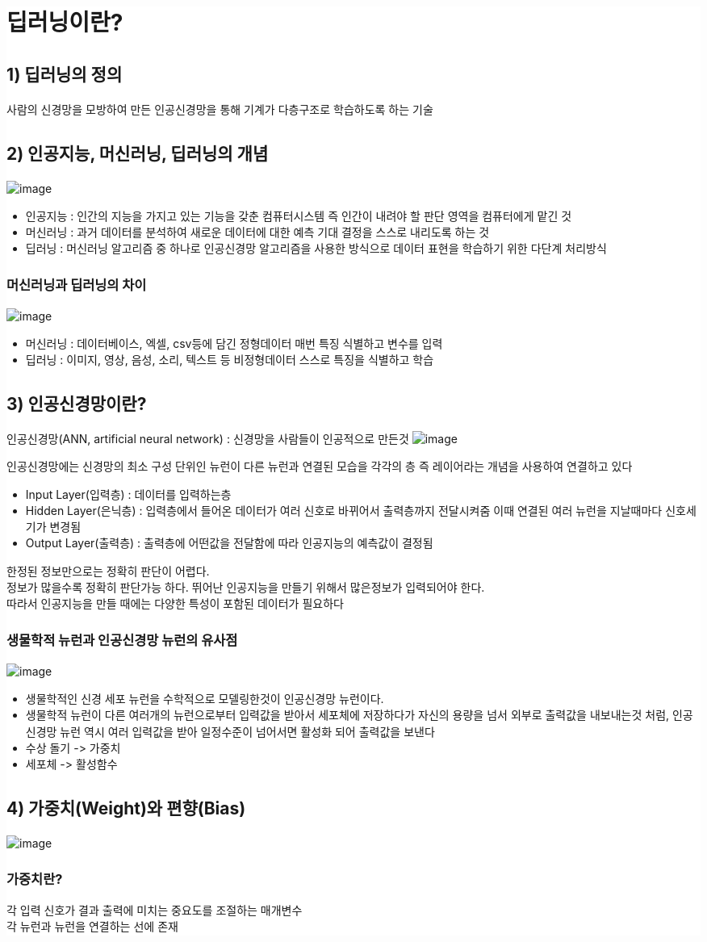 # 딥러닝이란?
## 1) 딥러닝의 정의
사람의 신경망을 모방하여 만든 인공신경망을 통해 기계가 다층구조로 학습하도록 하는 기술
## 2) 인공지능, 머신러닝, 딥러닝의 개념
![image](https://user-images.githubusercontent.com/109254140/183793142-eda45d36-040a-4934-a9a3-c3d6acd73f54.png)

* 인공지능 : 인간의 지능을 가지고 있는 기능을 갖춘 컴퓨터시스템 즉 인간이 내려야 할 판단 영역을 컴퓨터에게 맡긴 것
* 머신러닝 : 과거 데이터를 분석하여 새로운 데이터에 대한 예측 기대 결정을 스스로 내리도록 하는 것
* 딥러닝 : 머신러닝 알고리즘 중 하나로 인공신경망 알고리즘을 사용한 방식으로 데이터 표현을 학습하기 위한 다단계 처리방식

### 머신러닝과 딥러닝의 차이
![image](https://user-images.githubusercontent.com/109254140/183793191-8f1b4045-80fd-4ff6-8a3a-8e27cde6de55.png)

* 머신러닝 : 데이터베이스, 엑셀, csv등에 담긴 정형데이터 매번 특징 식별하고 변수를 입력  
* 딥러닝 : 이미지, 영상, 음성, 소리, 텍스트 등 비정형데이터 스스로 특징을 식별하고 학습
## 3) 인공신경망이란?
인공신경망(ANN, artificial neural network) : 신경망을 사람들이 인공적으로 만든것
![image](https://user-images.githubusercontent.com/109254140/183793224-aef99dfb-1ad3-4a7f-a4e4-b42d33c1f53e.png)


인공신경망에는 신경망의 최소 구성 단위인 뉴런이 다른 뉴런과 연결된 모습을 각각의 층 
즉 레이어라는 개념을 사용하여 연결하고 있다
* Input Layer(입력층) : 데이터를 입력하는층    
* Hidden Layer(은닉층) : 입력층에서 들어온 데이터가 여러 신호로 바뀌어서 출력층까지 전달시켜줌 이때 연결된 여러 뉴런을 지날때마다 신호세기가 변경됨  
* Output Layer(출력층) : 출력층에 어떤값을 전달함에 따라 인공지능의 예측값이 결정됨

한정된 정보만으로는 정확히 판단이 어렵다.  
정보가 많을수록 정확히 판단가능 하다.
뛰어난 인공지능을 만들기 위해서 많은정보가 입력되어야 한다.  
따라서 인공지능을 만들 때에는 다양한 특성이 포함된 데이터가 필요하다  

### 생물학적 뉴런과 인공신경망 뉴런의 유사점
![image](https://user-images.githubusercontent.com/109254140/183793243-8de300bf-ae5d-4b75-abf8-44ccc06a376c.png)


* 생물학적인 신경 세포 뉴런을 수학적으로 모델링한것이 인공신경망 뉴런이다. 
* 생물학적 뉴런이 다른 여러개의 뉴런으로부터 입력값을 받아서 세포체에 저장하다가 자신의 용량을 넘서 외부로 출력값을 내보내는것 처럼, 인공신경망 뉴런 역시 여러 입력값을 받아 일정수준이 넘어서면 활성화 되어 출력값을 보낸다 
* 수상 돌기 -> 가중치
* 세포체 -> 활성함수 

## 4) 가중치(Weight)와 편향(Bias)  
![image](https://user-images.githubusercontent.com/109254140/183793295-c9f90887-5314-4fa5-baad-5f9d89cda951.png)

### 가중치란?   
각 입력 신호가 결과 출력에 미치는 중요도를 조절하는 매개변수  
각 뉴런과 뉴런을 연결하는 선에 존재
